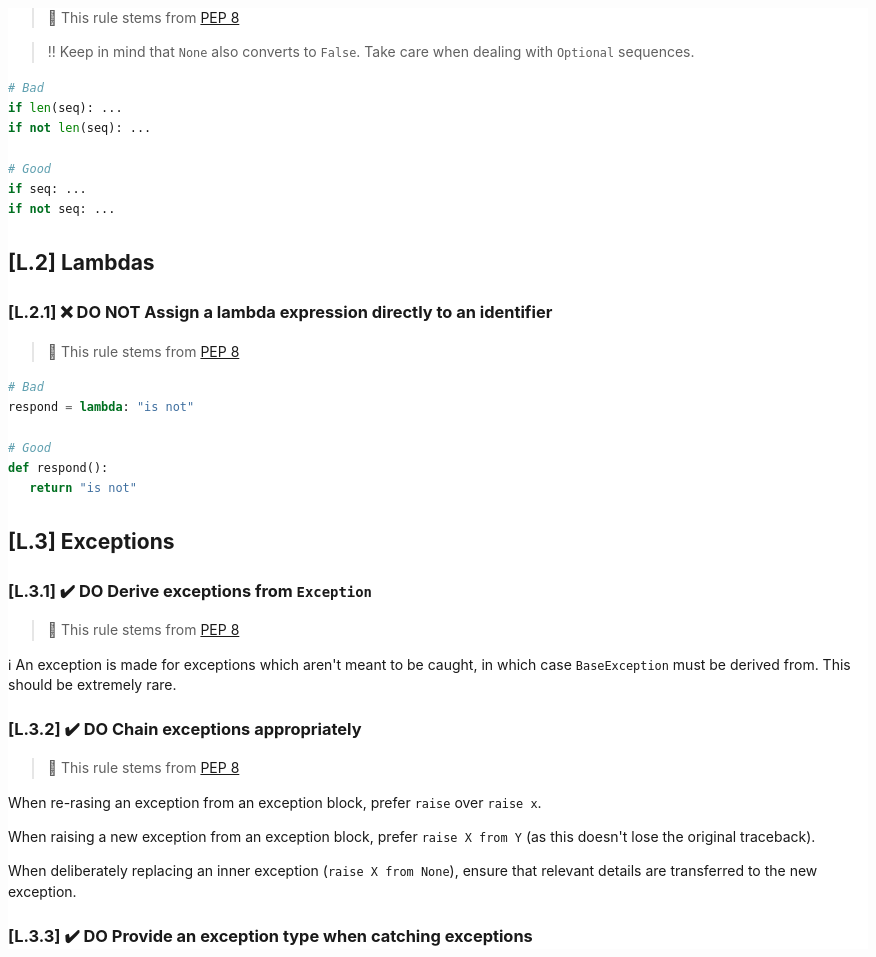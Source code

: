 > 🐍 This rule stems from [PEP 8](https://www.python.org/dev/peps/pep-0008)

> ‼️ Keep in mind that `None` also converts to `False`. Take care when dealing with `Optional` sequences.

```python
# Bad
if len(seq): ...
if not len(seq): ...

# Good
if seq: ...
if not seq: ...
```

## [L.2] Lambdas

### [L.2.1] ❌ **DO NOT** Assign a lambda expression directly to an identifier

> 🐍 This rule stems from [PEP 8](https://www.python.org/dev/peps/pep-0008)

```python
# Bad
respond = lambda: "is not"

# Good
def respond():
   return "is not"
```

## [L.3] Exceptions

### [L.3.1] ✔️ **DO** Derive exceptions from `Exception`

> 🐍 This rule stems from [PEP 8](https://www.python.org/dev/peps/pep-0008)

ℹ️ An exception is made for exceptions which aren't meant to be caught, in which case `BaseException` must be derived from. This should be extremely rare.

### [L.3.2] ✔️ **DO** Chain exceptions appropriately

> 🐍 This rule stems from [PEP 8](https://www.python.org/dev/peps/pep-0008)

When re-rasing an exception from an exception block, prefer `raise` over `raise x`.

When raising a new exception from an exception block, prefer `raise X from Y` (as this doesn't lose the original traceback).

When deliberately replacing an inner exception (`raise X from None`), ensure that relevant details are transferred to the new exception.

### [L.3.3] ✔️ **DO** Provide an exception type when catching exceptions
